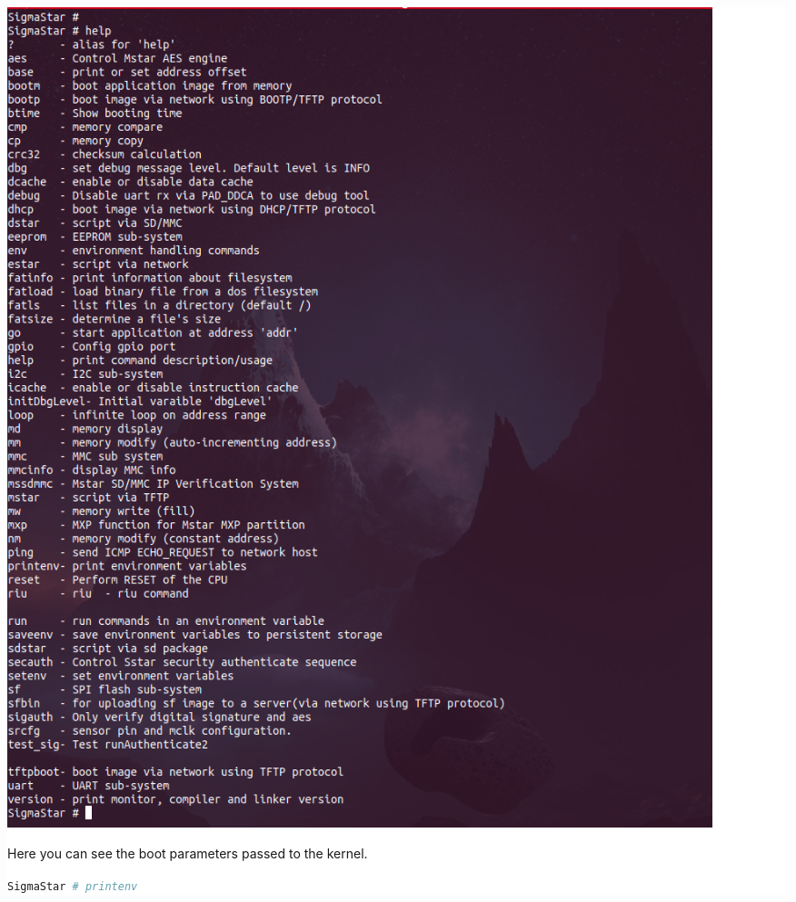 ![help](/images/help.png)

Here you can see the boot parameters passed to the kernel.

```bash	
SigmaStar # printenv
```
